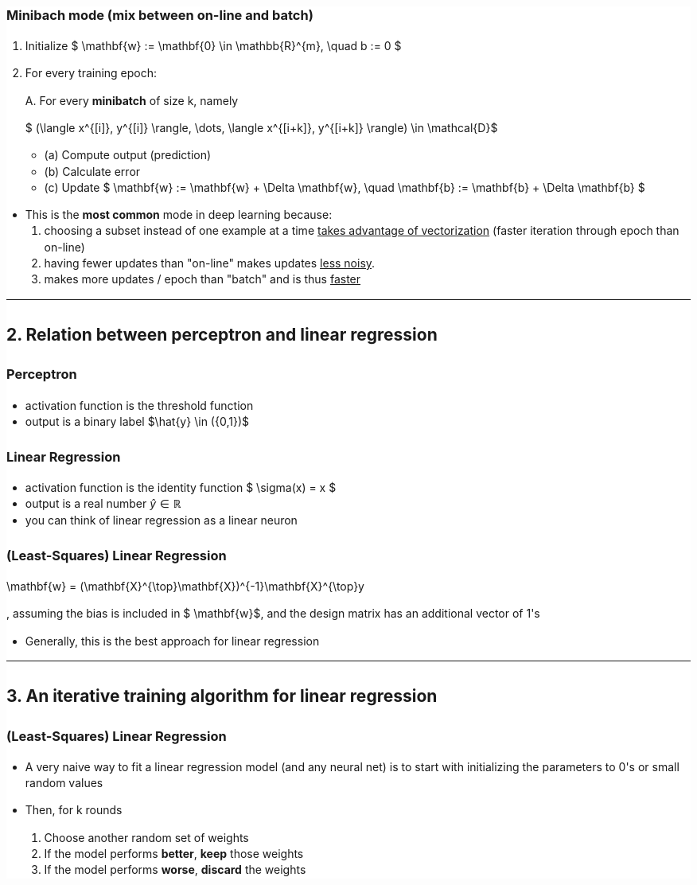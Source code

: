 ### Minibach mode (mix between on-line and batch)
1. Initialize $ \mathbf{w} := \mathbf{0} \in \mathbb{R}^{m}, \quad b := 0 $
2. For every training epoch:

    A. For every **minibatch** of size k, namely 
    
    $ (\langle x^{[i]}, y^{[i]} \rangle, \dots, \langle x^{[i+k]}, y^{[i+k]} \rangle) \in \mathcal{D}$

    - (a) Compute output (prediction)
    - (b) Calculate error
    - (c) Update $ \mathbf{w} := \mathbf{w} + \Delta \mathbf{w}, \quad \mathbf{b} := \mathbf{b} + \Delta \mathbf{b} $

- This is the **most common** mode in deep learning because:
  1. choosing a subset instead of one example at a time <u>takes advantage of vectorization</u> (faster iteration through epoch than on-line)
  2. having fewer updates than "on-line" makes updates <u>less noisy</u>. 
  3. makes more updates / epoch than "batch" and is thus <u>faster</u>
  
---

## 2. Relation between perceptron and linear regression
### Perceptron
  - activation function is the threshold function
  - output is a binary label $\hat{y} \in \({0,1\})$
  
### Linear Regression
  - activation function is the identity function $ \sigma(x) = x $
  - output is a real number $\hat{y} \in \mathbb{R}$
  - you can think of linear regression as a linear neuron
  
### (Least-Squares) Linear Regression

<d-math block>
\mathbf{w} = (\mathbf{X}^{\top}\mathbf{X})^{-1}\mathbf{X}^{\top}y
</d-math>

, assuming the bias is included in $ \mathbf{w}$, and the design matrix has an additional vector of 1's

- Generally, this is the best approach for linear regression

---

## 3. An iterative training algorithm for linear regression

### (Least-Squares) Linear Regression
* A very naive way to fit a linear regression model (and any neural net) is to start with initializing the parameters to 0's or small random values 
* Then, for k rounds 

  1. Choose another random set of weights
  2. If the model performs **better**, **keep** those weights 
  3. If the model performs **worse**, **discard** the weights
